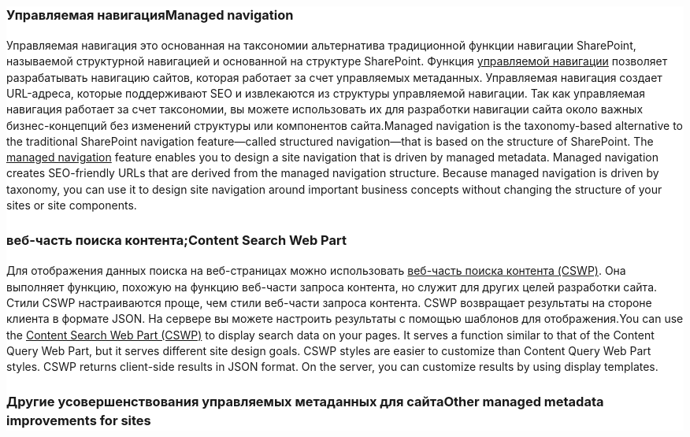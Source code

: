 
### <a name="managed-navigation"></a><span data-ttu-id="915f9-189">Управляемая навигация</span><span class="sxs-lookup"><span data-stu-id="915f9-189">Managed navigation</span></span>

<span data-ttu-id="915f9-p121">Управляемая навигация  это основанная на таксономии альтернатива традиционной функции навигации SharePoint, называемой структурной навигацией и основанной на структуре SharePoint. Функция [управляемой навигации](managed-navigation-in-sharepoint.md) позволяет разрабатывать навигацию сайтов, которая работает за счет управляемых метаданных. Управляемая навигация создает URL-адреса, которые поддерживают SEO и извлекаются из структуры управляемой навигации. Так как управляемая навигация работает за счет таксономии, вы можете использовать их для разработки навигации сайта около важных бизнес-концепций без изменений структуры или компонентов сайта.</span><span class="sxs-lookup"><span data-stu-id="915f9-p121">Managed navigation is the taxonomy-based alternative to the traditional SharePoint navigation feature—called structured navigation—that is based on the structure of SharePoint. The  [managed navigation](managed-navigation-in-sharepoint.md) feature enables you to design a site navigation that is driven by managed metadata. Managed navigation creates SEO-friendly URLs that are derived from the managed navigation structure. Because managed navigation is driven by taxonomy, you can use it to design site navigation around important business concepts without changing the structure of your sites or site components.</span></span>
  
    
    

### <a name="content-search-web-part"></a><span data-ttu-id="915f9-194">веб-часть поиска контента;</span><span class="sxs-lookup"><span data-stu-id="915f9-194">Content Search Web Part</span></span>
<span data-ttu-id="915f9-195"><a name="SP15_BuildSitesForSP2013_ContentSearchWebPart"> </a></span><span class="sxs-lookup"><span data-stu-id="915f9-195"><a name="SP15_BuildSitesForSP2013_ContentSearchWebPart"> </a></span></span>

<span data-ttu-id="915f9-p122">Для отображения данных поиска на веб-страницах можно использовать  [веб-часть поиска контента (CSWP)](content-search-web-part-in-sharepoint.md). Она выполняет функцию, похожую на функцию веб-части запроса контента, но служит для других целей разработки сайта. Стили CSWP настраиваются проще, чем стили веб-части запроса контента. CSWP возвращает результаты на стороне клиента в формате JSON. На сервере вы можете настроить результаты с помощью шаблонов для отображения.</span><span class="sxs-lookup"><span data-stu-id="915f9-p122">You can use the  [Content Search Web Part (CSWP)](content-search-web-part-in-sharepoint.md) to display search data on your pages. It serves a function similar to that of the Content Query Web Part, but it serves different site design goals. CSWP styles are easier to customize than Content Query Web Part styles. CSWP returns client-side results in JSON format. On the server, you can customize results by using display templates.</span></span>
  
    
    

### <a name="other-managed-metadata-improvements-for-sites"></a><span data-ttu-id="915f9-201">Другие усовершенствования управляемых метаданных для сайта</span><span class="sxs-lookup"><span data-stu-id="915f9-201">Other managed metadata improvements for sites</span></span>
<span data-ttu-id="915f9-202"><a name="SP15_BuildSitesForSP2013_ContentSearchWebPart"> </a></span><span class="sxs-lookup"><span data-stu-id="915f9-202"><a name="SP15_BuildSitesForSP2013_ContentSearchWebPart"> </a></span></span>
